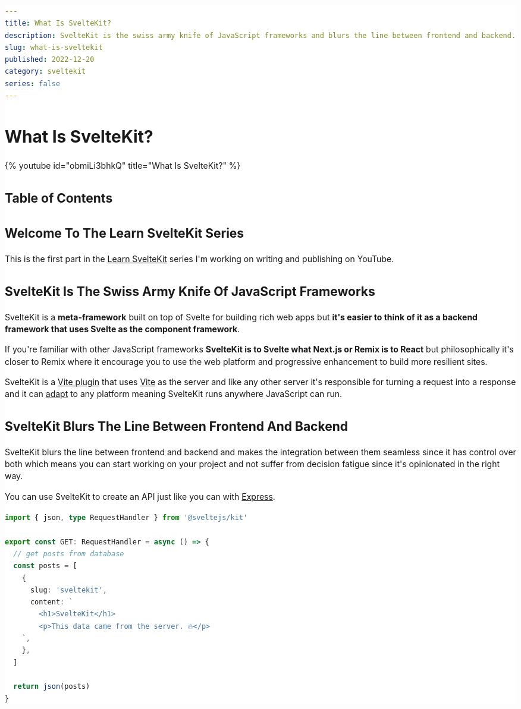 ```yaml
---
title: What Is SvelteKit?
description: SvelteKit is the swiss army knife of JavaScript frameworks and blurs the line between frontend and backend.
slug: what-is-sveltekit
published: 2022-12-20
category: sveltekit
series: false
---
```


# What Is SvelteKit?

{% youtube id="obmiLi3bhkQ" title="What Is SvelteKit?" %}

## Table of Contents

## Welcome To The Learn SvelteKit Series

This is the first part in the [Learn SvelteKit](https://www.youtube.com/playlist?list=PLA9WiRZ-IS_zfHpxmztJQLeBISsQkh9-M) series I'm working on writing and publishing on YouTube.

## SvelteKit Is The Swiss Army Knife Of JavaScript Frameworks

SvelteKit is a **meta-framework** built on top of Svelte for building rich web apps but **it's easier to think of it as a backend framework that uses Svelte as the component framework**.

If you're familiar with other JavaScript frameworks **SvelteKit is to Svelte what Next.js or Remix is to React** but philosophically it's closer to Remix where it encourage you to use the web platform and progressive enhancement to build more resilient sites.

SvelteKit is a [Vite plugin](https://github.com/sveltejs/vite-plugin-svelte) that uses [Vite](https://vitejs.dev/) as the server and like any other server it's responsible for turning a request into a response and it can [adapt](https://kit.svelte.dev/docs/adapters) to any platform meaning SvelteKit runs anywhere JavaScript can run.

## SvelteKit Blurs The Line Between Frontend And Backend

SvelteKit blurs the line between frontend and backend and makes the integration between them seamless since it has control over both which means you can start working on your project and not suffer from decision fatigue since it's opinionated in the right way.

You can use SvelteKit to create an API just like you can with [Express](https://expressjs.com/).

```ts:api/posts/+server.ts showLineNumbers
import { json, type RequestHandler } from '@sveltejs/kit'

export const GET: RequestHandler = async () => {
  // get posts from database
  const posts = [
    {
      slug: 'sveltekit',
      content: `
        <h1>SvelteKit</h1>
        <p>This data came from the server. 🔥</p>
    `,
    },
  ]

  return json(posts)
}
```